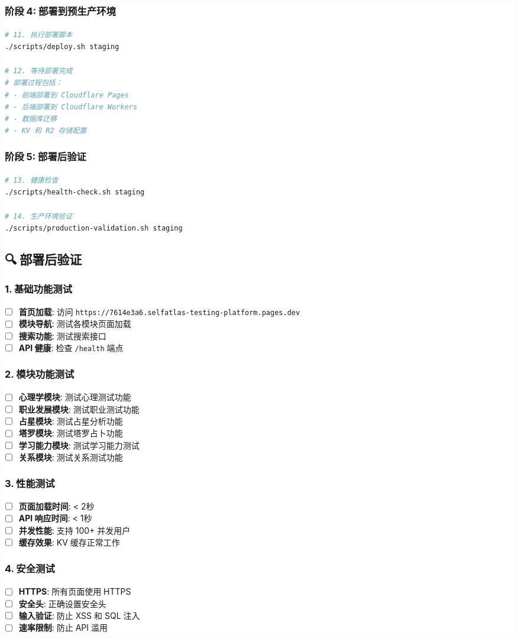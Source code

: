 
### 阶段 4: 部署到预生产环境

```bash
# 11. 执行部署脚本
./scripts/deploy.sh staging

# 12. 等待部署完成
# 部署过程包括：
# - 前端部署到 Cloudflare Pages
# - 后端部署到 Cloudflare Workers
# - 数据库迁移
# - KV 和 R2 存储配置
```

### 阶段 5: 部署后验证

```bash
# 13. 健康检查
./scripts/health-check.sh staging

# 14. 生产环境验证
./scripts/production-validation.sh staging
```

## 🔍 部署后验证

### 1. 基础功能测试
- [ ] **首页加载**: 访问 `https://7614e3a6.selfatlas-testing-platform.pages.dev`
- [ ] **模块导航**: 测试各模块页面加载
- [ ] **搜索功能**: 测试搜索接口
- [ ] **API 健康**: 检查 `/health` 端点

### 2. 模块功能测试
- [ ] **心理学模块**: 测试心理测试功能
- [ ] **职业发展模块**: 测试职业测试功能
- [ ] **占星模块**: 测试占星分析功能
- [ ] **塔罗模块**: 测试塔罗占卜功能
- [ ] **学习能力模块**: 测试学习能力测试
- [ ] **关系模块**: 测试关系测试功能

### 3. 性能测试
- [ ] **页面加载时间**: < 2秒
- [ ] **API 响应时间**: < 1秒
- [ ] **并发性能**: 支持 100+ 并发用户
- [ ] **缓存效果**: KV 缓存正常工作

### 4. 安全测试
- [ ] **HTTPS**: 所有页面使用 HTTPS
- [ ] **安全头**: 正确设置安全头
- [ ] **输入验证**: 防止 XSS 和 SQL 注入
- [ ] **速率限制**: 防止 API 滥用
